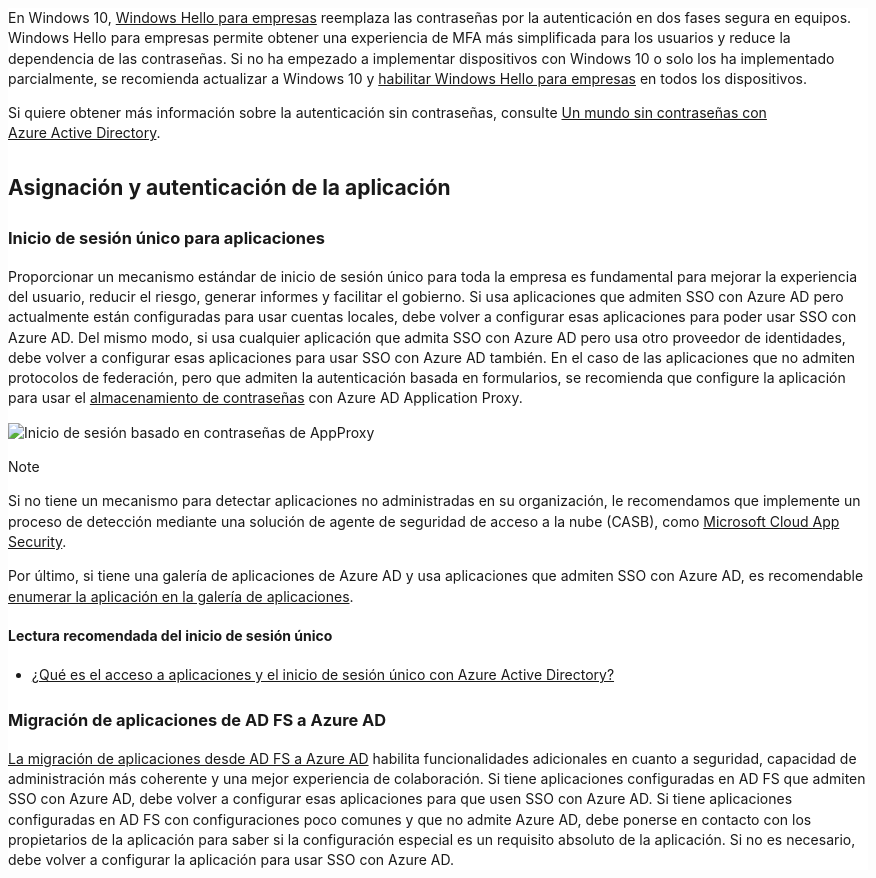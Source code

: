 En Windows 10, [Windows Hello para empresas](/windows/security/identity-protection/hello-for-business/hello-identity-verification) reemplaza las contraseñas por la autenticación en dos fases segura en equipos. Windows Hello para empresas permite obtener una experiencia de MFA más simplificada para los usuarios y reduce la dependencia de las contraseñas. Si no ha empezado a implementar dispositivos con Windows 10 o solo los ha implementado parcialmente, se recomienda actualizar a Windows 10 y [habilitar Windows Hello para empresas](/windows/security/identity-protection/hello-for-business/hello-manage-in-organization) en todos los dispositivos.

Si quiere obtener más información sobre la autenticación sin contraseñas, consulte [Un mundo sin contraseñas con Azure Active Directory](../authentication/concept-authentication-passwordless.md).

## <a name="application-authentication-and-assignment"></a>Asignación y autenticación de la aplicación

### <a name="single-sign-on-for-apps"></a>Inicio de sesión único para aplicaciones

Proporcionar un mecanismo estándar de inicio de sesión único para toda la empresa es fundamental para mejorar la experiencia del usuario, reducir el riesgo, generar informes y facilitar el gobierno. Si usa aplicaciones que admiten SSO con Azure AD pero actualmente están configuradas para usar cuentas locales, debe volver a configurar esas aplicaciones para poder usar SSO con Azure AD. Del mismo modo, si usa cualquier aplicación que admita SSO con Azure AD pero usa otro proveedor de identidades, debe volver a configurar esas aplicaciones para usar SSO con Azure AD también. En el caso de las aplicaciones que no admiten protocolos de federación, pero que admiten la autenticación basada en formularios, se recomienda que configure la aplicación para usar el [almacenamiento de contraseñas](../app-proxy/application-proxy-configure-single-sign-on-password-vaulting.md) con Azure AD Application Proxy.

![Inicio de sesión basado en contraseñas de AppProxy](./media/active-directory-ops-guide/active-directory-ops-img8.png)

> [!NOTE]
> Si no tiene un mecanismo para detectar aplicaciones no administradas en su organización, le recomendamos que implemente un proceso de detección mediante una solución de agente de seguridad de acceso a la nube (CASB), como [Microsoft Cloud App Security](https://www.microsoft.com/enterprise-mobility-security/cloud-app-security).

Por último, si tiene una galería de aplicaciones de Azure AD y usa aplicaciones que admiten SSO con Azure AD, es recomendable [enumerar la aplicación en la galería de aplicaciones](../develop/v2-howto-app-gallery-listing.md).

#### <a name="single-sign-on-recommended-reading"></a>Lectura recomendada del inicio de sesión único

- [¿Qué es el acceso a aplicaciones y el inicio de sesión único con Azure Active Directory?](../manage-apps/what-is-single-sign-on.md)

### <a name="migration-of-ad-fs-applications-to-azure-ad"></a>Migración de aplicaciones de AD FS a Azure AD

[La migración de aplicaciones desde AD FS a Azure AD](../manage-apps/migrate-adfs-apps-to-azure.md) habilita funcionalidades adicionales en cuanto a seguridad, capacidad de administración más coherente y una mejor experiencia de colaboración. Si tiene aplicaciones configuradas en AD FS que admiten SSO con Azure AD, debe volver a configurar esas aplicaciones para que usen SSO con Azure AD. Si tiene aplicaciones configuradas en AD FS con configuraciones poco comunes y que no admite Azure AD, debe ponerse en contacto con los propietarios de la aplicación para saber si la configuración especial es un requisito absoluto de la aplicación. Si no es necesario, debe volver a configurar la aplicación para usar SSO con Azure AD.
